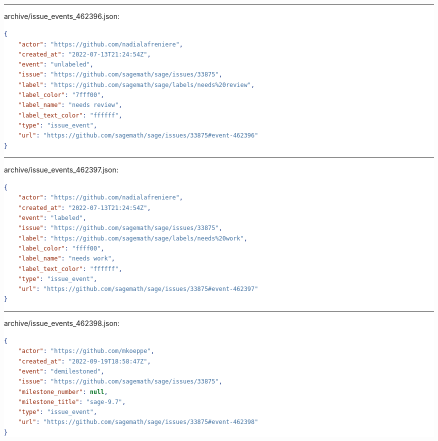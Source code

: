 

---

archive/issue_events_462396.json:
```json
{
    "actor": "https://github.com/nadialafreniere",
    "created_at": "2022-07-13T21:24:54Z",
    "event": "unlabeled",
    "issue": "https://github.com/sagemath/sage/issues/33875",
    "label": "https://github.com/sagemath/sage/labels/needs%20review",
    "label_color": "7fff00",
    "label_name": "needs review",
    "label_text_color": "ffffff",
    "type": "issue_event",
    "url": "https://github.com/sagemath/sage/issues/33875#event-462396"
}
```



---

archive/issue_events_462397.json:
```json
{
    "actor": "https://github.com/nadialafreniere",
    "created_at": "2022-07-13T21:24:54Z",
    "event": "labeled",
    "issue": "https://github.com/sagemath/sage/issues/33875",
    "label": "https://github.com/sagemath/sage/labels/needs%20work",
    "label_color": "ffff00",
    "label_name": "needs work",
    "label_text_color": "ffffff",
    "type": "issue_event",
    "url": "https://github.com/sagemath/sage/issues/33875#event-462397"
}
```



---

archive/issue_events_462398.json:
```json
{
    "actor": "https://github.com/mkoeppe",
    "created_at": "2022-09-19T18:58:47Z",
    "event": "demilestoned",
    "issue": "https://github.com/sagemath/sage/issues/33875",
    "milestone_number": null,
    "milestone_title": "sage-9.7",
    "type": "issue_event",
    "url": "https://github.com/sagemath/sage/issues/33875#event-462398"
}
```
